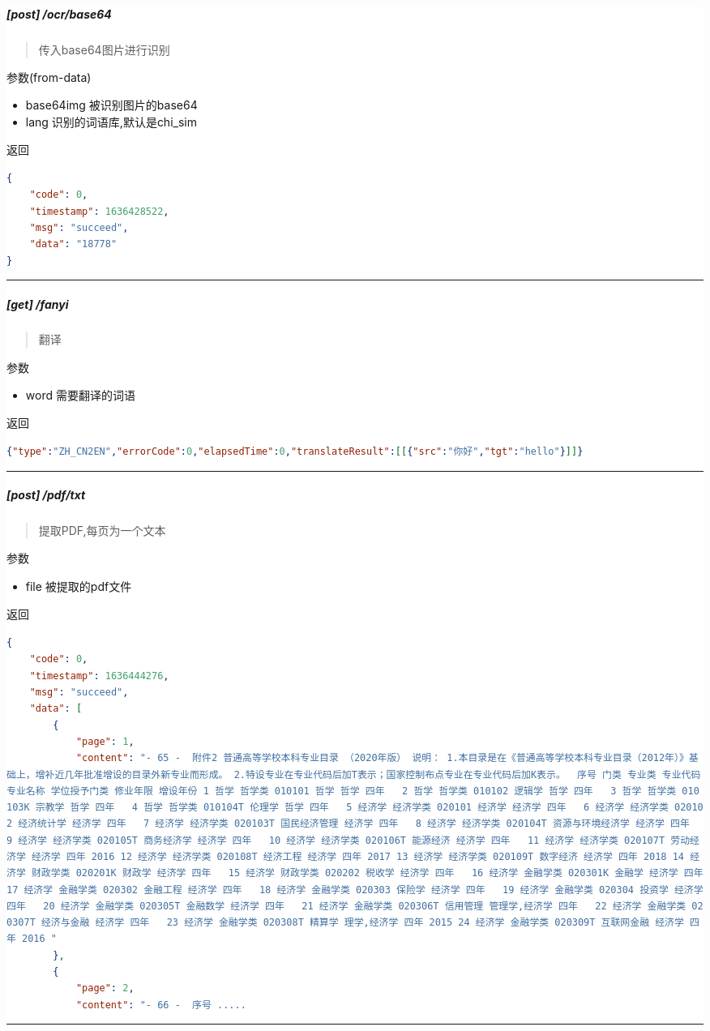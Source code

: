 
##### [post] /ocr/base64
> 传入base64图片进行识别

参数(from-data)
- base64img 被识别图片的base64
- lang 识别的词语库,默认是chi_sim

返回
```json
{
    "code": 0,
    "timestamp": 1636428522,
    "msg": "succeed",
    "data": "18778"
}
```

---

##### [get] /fanyi
> 翻译

参数
- word  需要翻译的词语

返回
```json
{"type":"ZH_CN2EN","errorCode":0,"elapsedTime":0,"translateResult":[[{"src":"你好","tgt":"hello"}]]}
```

---

##### [post] /pdf/txt
> 提取PDF,每页为一个文本

参数
- file  被提取的pdf文件

返回
```json
{
    "code": 0,
    "timestamp": 1636444276,
    "msg": "succeed",
    "data": [
        {
            "page": 1,
            "content": "- 65 -  附件2 普通高等学校本科专业目录 （2020年版） 说明： 1.本目录是在《普通高等学校本科专业目录（2012年）》基础上，增补近几年批准增设的目录外新专业而形成。 2.特设专业在专业代码后加T表示；国家控制布点专业在专业代码后加K表示。  序号 门类 专业类 专业代码 专业名称 学位授予门类 修业年限 增设年份 1 哲学 哲学类 010101 哲学 哲学 四年   2 哲学 哲学类 010102 逻辑学 哲学 四年   3 哲学 哲学类 010103K 宗教学 哲学 四年   4 哲学 哲学类 010104T 伦理学 哲学 四年   5 经济学 经济学类 020101 经济学 经济学 四年   6 经济学 经济学类 020102 经济统计学 经济学 四年   7 经济学 经济学类 020103T 国民经济管理 经济学 四年   8 经济学 经济学类 020104T 资源与环境经济学 经济学 四年   9 经济学 经济学类 020105T 商务经济学 经济学 四年   10 经济学 经济学类 020106T 能源经济 经济学 四年   11 经济学 经济学类 020107T 劳动经济学 经济学 四年 2016 12 经济学 经济学类 020108T 经济工程 经济学 四年 2017 13 经济学 经济学类 020109T 数字经济 经济学 四年 2018 14 经济学 财政学类 020201K 财政学 经济学 四年   15 经济学 财政学类 020202 税收学 经济学 四年   16 经济学 金融学类 020301K 金融学 经济学 四年   17 经济学 金融学类 020302 金融工程 经济学 四年   18 经济学 金融学类 020303 保险学 经济学 四年   19 经济学 金融学类 020304 投资学 经济学 四年   20 经济学 金融学类 020305T 金融数学 经济学 四年   21 经济学 金融学类 020306T 信用管理 管理学,经济学 四年   22 经济学 金融学类 020307T 经济与金融 经济学 四年   23 经济学 金融学类 020308T 精算学 理学,经济学 四年 2015 24 经济学 金融学类 020309T 互联网金融 经济学 四年 2016 "
        },
        {
            "page": 2,
            "content": "- 66 -  序号 .....
```

---